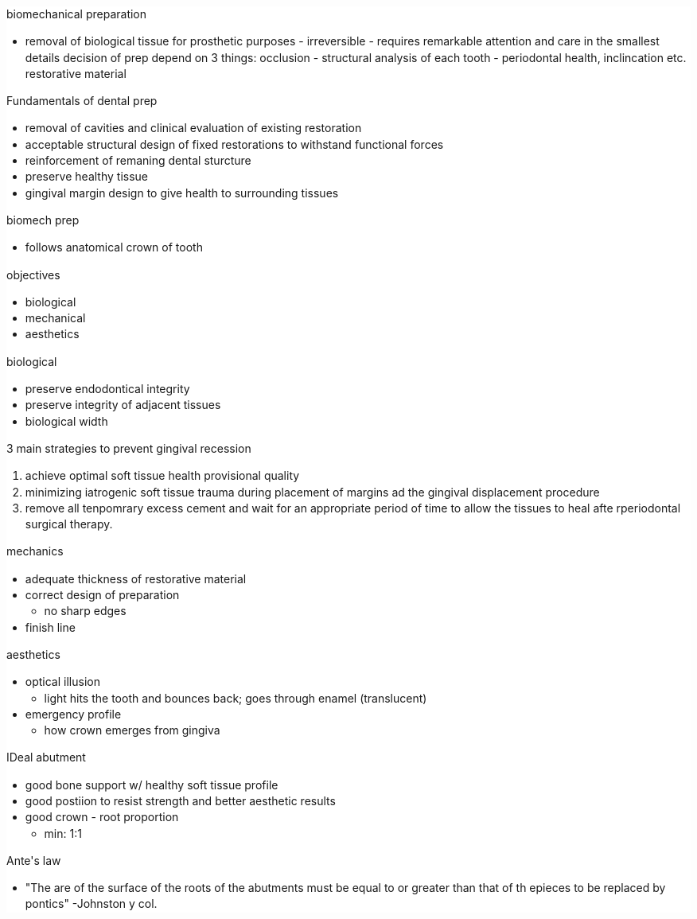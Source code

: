 biomechanical preparation
- removal of biological tissue for prosthetic purposes - irreversible - requires remarkable attention and care in the smallest details
decision of prep depend on 3 things:
occlusion - 
structural analysis of each tooth - periodontal health, inclincation etc.
restorative material

Fundamentals of dental prep
- removal of cavities and clinical evaluation of existing restoration
- acceptable structural design of fixed restorations to withstand functional forces
- reinforcement of remaning dental sturcture
- preserve healthy tissue
- gingival margin design to give health to surrounding tissues

biomech prep
- follows anatomical crown of tooth

objectives
- biological
- mechanical
- aesthetics

biological
- preserve endodontical integrity
- preserve integrity of adjacent tissues
- biological width

3 main strategies to prevent gingival recession
1. achieve optimal soft tissue health
provisional quality
2. minimizing iatrogenic soft tissue trauma during placement of margins ad the gingival displacement procedure
3. remove all tenpomrary excess cement and wait for an appropriate period of time to allow the tissues to heal afte rperiodontal surgical therapy.

mechanics
- adequate thickness of restorative material
- correct design of preparation
	- no sharp edges
- finish line

aesthetics
- optical illusion
	- light hits the tooth and bounces back; goes through enamel (translucent)
- emergency profile
	- how crown emerges from gingiva

IDeal abutment
- good bone support w/ healthy soft tissue profile
- good postiion to resist strength and better aesthetic results
- good crown - root proportion
	- min: 1:1

Ante's law
- "The are of the surface of the roots of the abutments must be equal to or greater than that of th epieces to be replaced by pontics"
	-Johnston y col.

